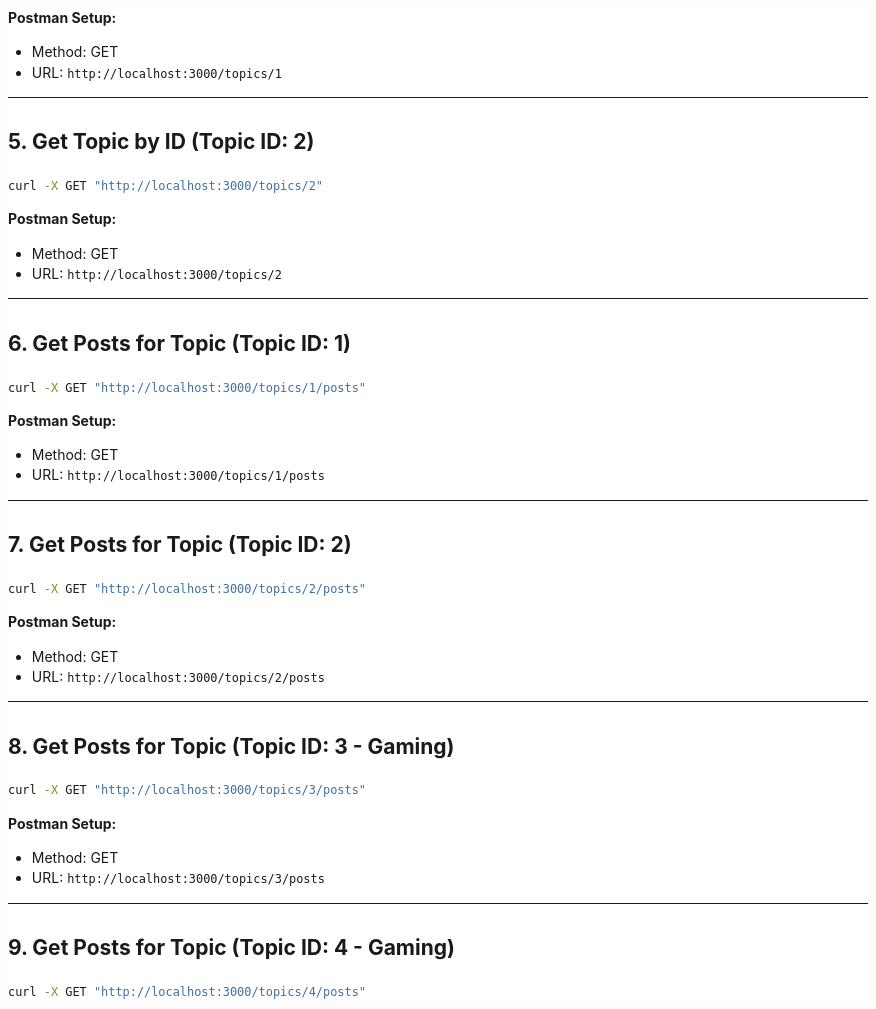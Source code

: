 **Postman Setup:**
- Method: GET
- URL: `http://localhost:3000/topics/1`

---

## 5. Get Topic by ID (Topic ID: 2)
```bash
curl -X GET "http://localhost:3000/topics/2"
```

**Postman Setup:**
- Method: GET
- URL: `http://localhost:3000/topics/2`

---

## 6. Get Posts for Topic (Topic ID: 1)
```bash
curl -X GET "http://localhost:3000/topics/1/posts"
```

**Postman Setup:**
- Method: GET
- URL: `http://localhost:3000/topics/1/posts`

---

## 7. Get Posts for Topic (Topic ID: 2)
```bash
curl -X GET "http://localhost:3000/topics/2/posts"
```

**Postman Setup:**
- Method: GET
- URL: `http://localhost:3000/topics/2/posts`

---

## 8. Get Posts for Topic (Topic ID: 3 - Gaming)
```bash
curl -X GET "http://localhost:3000/topics/3/posts"
```

**Postman Setup:**
- Method: GET
- URL: `http://localhost:3000/topics/3/posts`

---

## 9. Get Posts for Topic (Topic ID: 4 - Gaming)
```bash
curl -X GET "http://localhost:3000/topics/4/posts"
```
